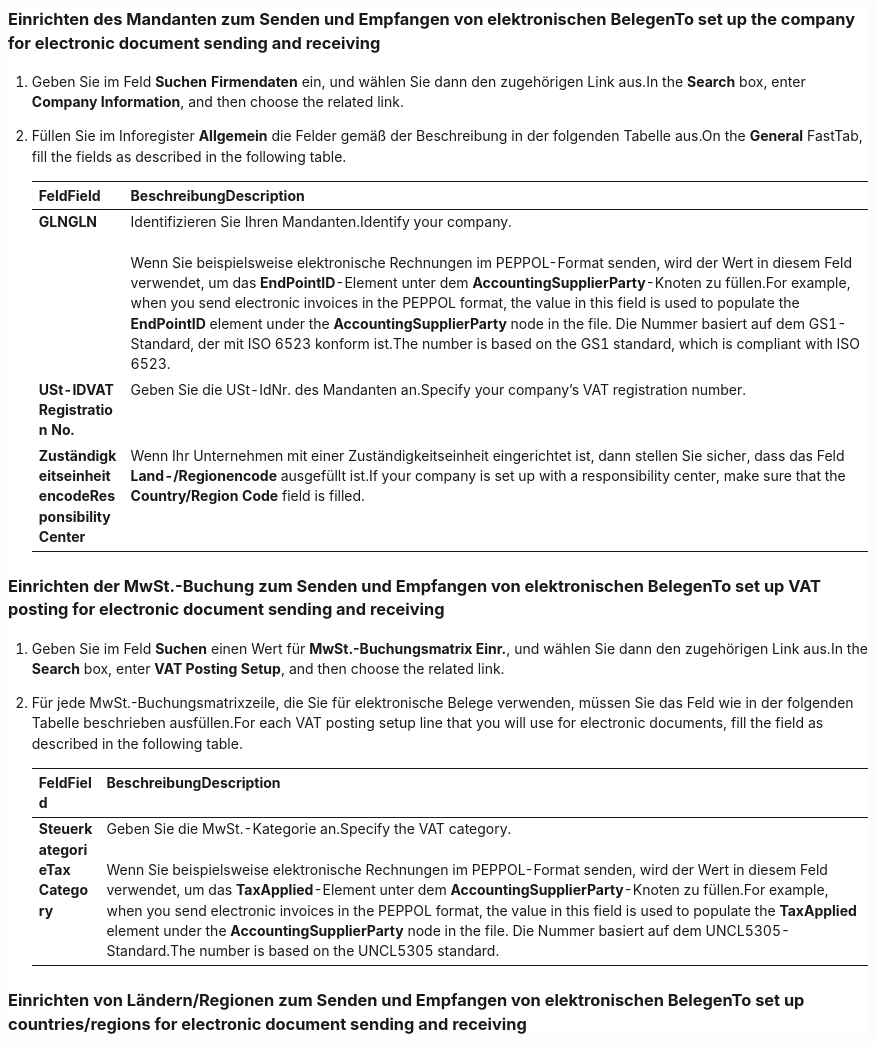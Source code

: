 ### <a name="to-set-up-the-company-for-electronic-document-sending-and-receiving"></a><span data-ttu-id="0f60f-138">Einrichten des Mandanten zum Senden und Empfangen von elektronischen Belegen</span><span class="sxs-lookup"><span data-stu-id="0f60f-138">To set up the company for electronic document sending and receiving</span></span>  
1. <span data-ttu-id="0f60f-139">Geben Sie im Feld **Suchen** **Firmendaten** ein, und wählen Sie dann den zugehörigen Link aus.</span><span class="sxs-lookup"><span data-stu-id="0f60f-139">In the **Search** box, enter **Company Information**, and then choose the related link.</span></span>  
2. <span data-ttu-id="0f60f-140">Füllen Sie im Inforegister **Allgemein** die Felder gemäß der Beschreibung in der folgenden Tabelle aus.</span><span class="sxs-lookup"><span data-stu-id="0f60f-140">On the **General** FastTab, fill the fields as described in the following table.</span></span>  

    |<span data-ttu-id="0f60f-141">Feld</span><span class="sxs-lookup"><span data-stu-id="0f60f-141">Field</span></span>|<span data-ttu-id="0f60f-142">Beschreibung</span><span class="sxs-lookup"><span data-stu-id="0f60f-142">Description</span></span>|  
    |---------------------------------|---------------------------------------|  
    |<span data-ttu-id="0f60f-143">**GLN**</span><span class="sxs-lookup"><span data-stu-id="0f60f-143">**GLN**</span></span>|<span data-ttu-id="0f60f-144">Identifizieren Sie Ihren Mandanten.</span><span class="sxs-lookup"><span data-stu-id="0f60f-144">Identify your company.</span></span><br /><br /> <span data-ttu-id="0f60f-145">Wenn Sie beispielsweise elektronische Rechnungen im PEPPOL-Format senden, wird der Wert in diesem Feld verwendet, um das **EndPointID**-Element unter dem **AccountingSupplierParty**-Knoten zu füllen.</span><span class="sxs-lookup"><span data-stu-id="0f60f-145">For example, when you send electronic invoices in the PEPPOL format, the value in this field is used to populate the **EndPointID** element under the **AccountingSupplierParty** node in the file.</span></span> <span data-ttu-id="0f60f-146">Die Nummer basiert auf dem GS1-Standard, der mit ISO 6523 konform ist.</span><span class="sxs-lookup"><span data-stu-id="0f60f-146">The number is based on the GS1 standard, which is compliant with ISO 6523.</span></span>|  
    |<span data-ttu-id="0f60f-147">**USt-ID**</span><span class="sxs-lookup"><span data-stu-id="0f60f-147">**VAT Registration No.**</span></span>|<span data-ttu-id="0f60f-148">Geben Sie die USt-IdNr. des Mandanten an.</span><span class="sxs-lookup"><span data-stu-id="0f60f-148">Specify your company’s VAT registration number.</span></span>|  
    |<span data-ttu-id="0f60f-149">**Zuständigkeitseinheitencode**</span><span class="sxs-lookup"><span data-stu-id="0f60f-149">**Responsibility Center**</span></span>|<span data-ttu-id="0f60f-150">Wenn Ihr Unternehmen mit einer Zuständigkeitseinheit eingerichtet ist, dann stellen Sie sicher, dass das Feld **Land-/Regionencode** ausgefüllt ist.</span><span class="sxs-lookup"><span data-stu-id="0f60f-150">If your company is set up with a responsibility center, make sure that the **Country/Region Code** field is filled.</span></span>|  

### <a name="to-set-up-vat-posting-for-electronic-document-sending-and-receiving"></a><span data-ttu-id="0f60f-151">Einrichten der MwSt.-Buchung zum Senden und Empfangen von elektronischen Belegen</span><span class="sxs-lookup"><span data-stu-id="0f60f-151">To set up VAT posting for electronic document sending and receiving</span></span>  
1. <span data-ttu-id="0f60f-152">Geben Sie im Feld **Suchen** einen Wert für **MwSt.-Buchungsmatrix Einr.**, und wählen Sie dann den zugehörigen Link aus.</span><span class="sxs-lookup"><span data-stu-id="0f60f-152">In the **Search** box, enter **VAT Posting Setup**, and then choose the related link.</span></span>  
2. <span data-ttu-id="0f60f-153">Für jede MwSt.-Buchungsmatrixzeile, die Sie für elektronische Belege verwenden, müssen Sie das Feld wie in der folgenden Tabelle beschrieben ausfüllen.</span><span class="sxs-lookup"><span data-stu-id="0f60f-153">For each VAT posting setup line that you will use for electronic documents, fill the field as described in the following table.</span></span>  

    |<span data-ttu-id="0f60f-154">Feld</span><span class="sxs-lookup"><span data-stu-id="0f60f-154">Field</span></span>|<span data-ttu-id="0f60f-155">Beschreibung</span><span class="sxs-lookup"><span data-stu-id="0f60f-155">Description</span></span>|  
    |---------------------------------|---------------------------------------|  
    |<span data-ttu-id="0f60f-156">**Steuerkategorie**</span><span class="sxs-lookup"><span data-stu-id="0f60f-156">**Tax Category**</span></span>|<span data-ttu-id="0f60f-157">Geben Sie die MwSt.-Kategorie an.</span><span class="sxs-lookup"><span data-stu-id="0f60f-157">Specify the VAT category.</span></span><br /><br /> <span data-ttu-id="0f60f-158">Wenn Sie beispielsweise elektronische Rechnungen im PEPPOL-Format senden, wird der Wert in diesem Feld verwendet, um das **TaxApplied**-Element unter dem **AccountingSupplierParty**-Knoten zu füllen.</span><span class="sxs-lookup"><span data-stu-id="0f60f-158">For example, when you send electronic invoices in the PEPPOL format, the value in this field is used to populate the **TaxApplied** element under the **AccountingSupplierParty** node in the file.</span></span> <span data-ttu-id="0f60f-159">Die Nummer basiert auf dem UNCL5305-Standard.</span><span class="sxs-lookup"><span data-stu-id="0f60f-159">The number is based on the UNCL5305 standard.</span></span>|  

### <a name="to-set-up-countriesregions-for-electronic-document-sending-and-receiving"></a><span data-ttu-id="0f60f-160">Einrichten von Ländern/Regionen zum Senden und Empfangen von elektronischen Belegen</span><span class="sxs-lookup"><span data-stu-id="0f60f-160">To set up countries/regions for electronic document sending and receiving</span></span>  